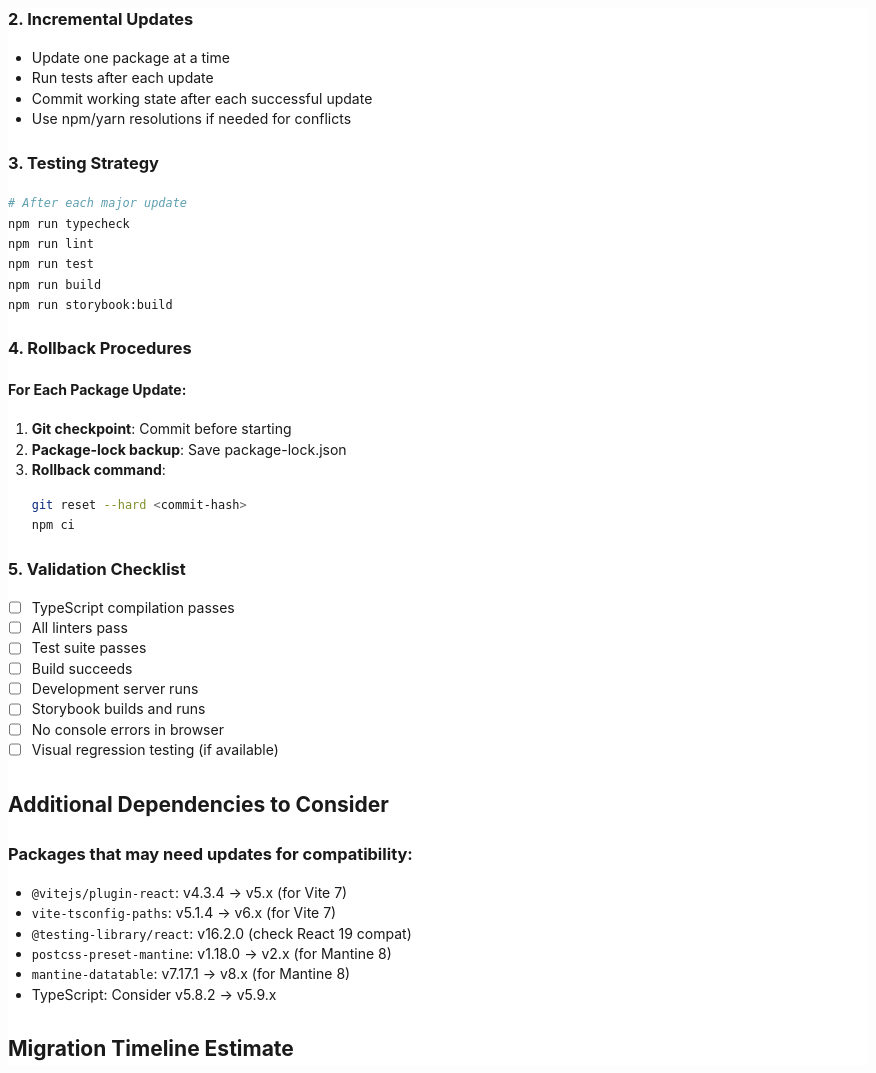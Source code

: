 ### 2. Incremental Updates
- Update one package at a time
- Run tests after each update
- Commit working state after each successful update
- Use npm/yarn resolutions if needed for conflicts

### 3. Testing Strategy
```bash
# After each major update
npm run typecheck
npm run lint
npm run test
npm run build
npm run storybook:build
```

### 4. Rollback Procedures

#### For Each Package Update:
1. **Git checkpoint**: Commit before starting
2. **Package-lock backup**: Save package-lock.json
3. **Rollback command**: 
   ```bash
   git reset --hard <commit-hash>
   npm ci
   ```

### 5. Validation Checklist
- [ ] TypeScript compilation passes
- [ ] All linters pass
- [ ] Test suite passes
- [ ] Build succeeds
- [ ] Development server runs
- [ ] Storybook builds and runs
- [ ] No console errors in browser
- [ ] Visual regression testing (if available)

## Additional Dependencies to Consider

### Packages that may need updates for compatibility:
- `@vitejs/plugin-react`: v4.3.4 → v5.x (for Vite 7)
- `vite-tsconfig-paths`: v5.1.4 → v6.x (for Vite 7)  
- `@testing-library/react`: v16.2.0 (check React 19 compat)
- `postcss-preset-mantine`: v1.18.0 → v2.x (for Mantine 8)
- `mantine-datatable`: v7.17.1 → v8.x (for Mantine 8)
- TypeScript: Consider v5.8.2 → v5.9.x

## Migration Timeline Estimate
